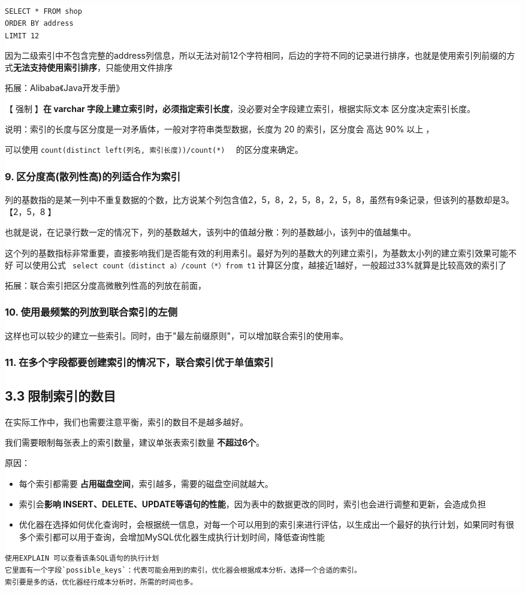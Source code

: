 ~~~mysql
SELECT * FROM shop
ORDER BY address
LIMIT 12
~~~

因为二级索引中不包含完整的address列信息，所以无法对前12个字符相同，后边的字符不同的记录进行排序，也就是使用索引列前缀的方式**无法支持使用索引排序**，只能使用文件排序



拓展：Alibaba《Java开发手册》 

【 强制 】**在 varchar 字段上建立索引时，必须指定索引长度**，没必要对全字段建立索引，根据实际文本 区分度决定索引长度。

 说明：索引的长度与区分度是一对矛盾体，一般对字符串类型数据，长度为 20 的索引，区分度会 高达 90% 以上 ，

可以使用	` count(distinct left(列名, 索引长度))/count(*)	`  的区分度来确定。







### 9. 区分度高(散列性高)的列适合作为索引

列的基数指的是某一列中不重复数据的个数，比方说某个列包含值2，5，8，2，5，8，2，5，8，虽然有9条记录，但该列的基数却是3。【2，5，8 】

也就是说，在记录行数一定的情况下，列的基数越大，该列中的值越分散：列的基数越小，该列中的值越集中。

这个列的基数指标非常重要，直接影响我们是否能有效的利用素引。最好为列的基数大的列建立索引，为基数太小列的建立索引效果可能不好
可以使用公式	` select count（distinct a）/count（*）from t1`	计算区分度，越接近1越好，一般超过33%就算是比较高效的索引了

拓展：联合索引把区分度高微散列性高的列放在前面，





### 10. 使用最频繁的列放到联合索引的左侧 

这样也可以较少的建立一些索引。同时，由于"最左前缀原则"，可以增加联合索引的使用率。



### 11. 在多个字段都要创建索引的情况下，联合索引优于单值索引



## 3.3 限制索引的数目

在实际工作中，我们也需要注意平衡，索引的数目不是越多越好。

我们需要眼制每张表上的索引数量，建议单张表索引数量	**不超过6个**。

原因：

- 每个索引都需要	**占用磁盘空间**，索引越多，需要的磁盘空间就越大。
- 索引会**影响 INSERT、DELETE、UPDATE等语句的性能**，因为表中的数据更改的同时，索引也会进行调整和更新，会造成负担

- 优化器在选择如何优化查询时，会根据统一信息，对每一个可以用到的索引来进行评估，以生成出一个最好的执行计划，如果同时有很多个索引都可以用于查询，会增加MySQL优化器生成执行计划时间，降低查询性能

~~~
使用EXPLAIN 可以查看该条SQL语句的执行计划
它里面有一个字段`possible_keys`：代表可能会用到的索引，优化器会根据成本分析，选择一个合适的索引。
索引要是多的话，优化器经行成本分析时，所需的时间也多。
~~~
